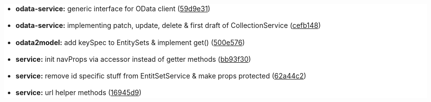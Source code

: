 * **odata-service:** generic interface for OData client ([59d9e31](https://github.com/odata2ts/odata2ts/commit/59d9e3121c8ab2f87e6489476e28e11858d27161))

* **odata-service:** implementing patch, update, delete & first draft of CollectionService ([cefb148](https://github.com/odata2ts/odata2ts/commit/cefb148c320e35c28dc1a1e6abc8453285d4d968))

* **odata2model:** add keySpec to EntitySets & implement get() ([500e576](https://github.com/odata2ts/odata2ts/commit/500e576a95206bb23985f7a24de3e2e054f9c084))

* **service:** init navProps via accessor instead of getter methods ([bb93f30](https://github.com/odata2ts/odata2ts/commit/bb93f304c06ff5e3e3e2ec1ce0ff27f884108feb))

* **service:** remove id specific stuff from EntitSetService & make props protected ([62a44c2](https://github.com/odata2ts/odata2ts/commit/62a44c26758ac963743fc21e657e0fb4e9daec2f))

* **service:** url helper methods ([16945d9](https://github.com/odata2ts/odata2ts/commit/16945d938003cd87e95e4ee0a87633889f60b054))

